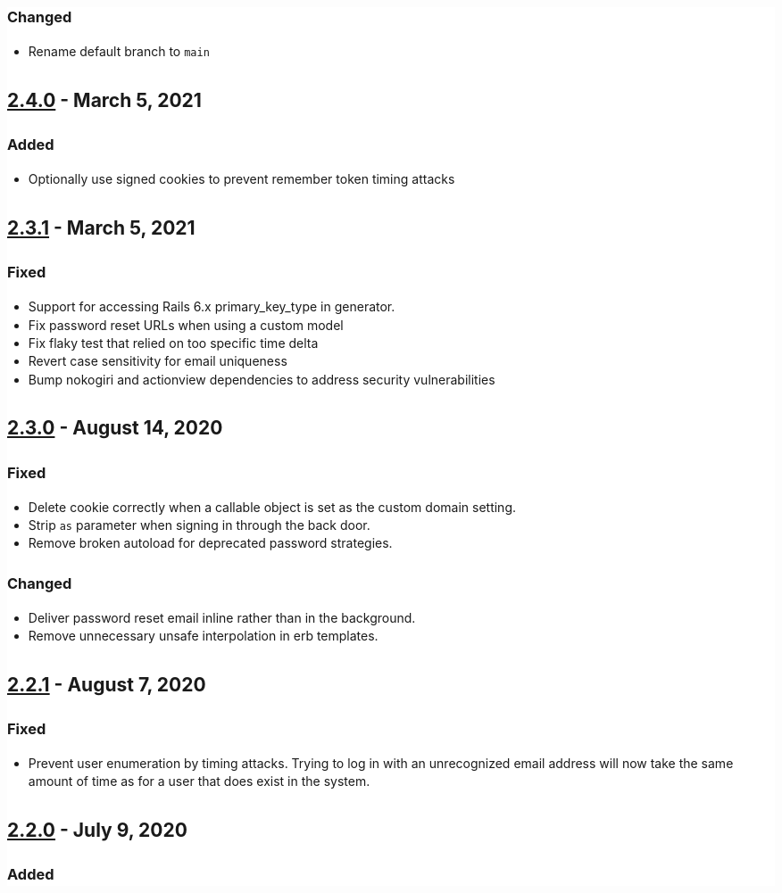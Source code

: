 ### Changed

- Rename default branch to `main`

[2.5.0]: https://github.com/thoughtbot/clearance/compare/v2.4.0...v2.5.0

## [2.4.0] - March 5, 2021

### Added

- Optionally use signed cookies to prevent remember token timing attacks

[2.4.0]: https://github.com/thoughtbot/clearance/compare/v2.3.1...v2.4.0

## [2.3.1] - March 5, 2021

### Fixed

- Support for accessing Rails 6.x primary_key_type in generator.
- Fix password reset URLs when using a custom model
- Fix flaky test that relied on too specific time delta
- Revert case sensitivity for email uniqueness
- Bump nokogiri and actionview dependencies to address security vulnerabilities

[2.3.1]: https://github.com/thoughtbot/clearance/compare/v2.3.0...v2.3.1

## [2.3.0] - August 14, 2020

### Fixed

- Delete cookie correctly when a callable object is set as the custom domain
  setting.
- Strip `as` parameter when signing in through the back door.
- Remove broken autoload for deprecated password strategies.

### Changed

- Deliver password reset email inline rather than in the background.
- Remove unnecessary unsafe interpolation in erb templates.

[2.3.0]: https://github.com/thoughtbot/clearance/compare/v2.2.0...v2.3.0

## [2.2.1] - August 7, 2020

### Fixed

- Prevent user enumeration by timing attacks. Trying to log in with an
  unrecognized email address will now take the same amount of time as for a user
  that does exist in the system.

[2.2.1]: https://github.com/thoughtbot/clearance/compare/v2.2.0...v2.2.1

## [2.2.0] - July 9, 2020

### Added


[Unreleased]: https://github.com/thoughtbot/clearance/compare/v2.6.2...main
[2.6.1]: https://github.com/thoughtbot/clearance/compare/v2.6.0...v2.6.1
[2.6.0]: https://github.com/thoughtbot/clearance/compare/v2.5.0...v2.6.0
[2.2.0]: https://github.com/thoughtbot/clearance/compare/v2.1.0...v2.2.0
[2.1.0]: https://github.com/thoughtbot/clearance/compare/v2.0.0...v2.1.0
[2.0.0]: https://github.com/thoughtbot/clearance/compare/v1.17.0...v2.0.0
[1.17.0]: https://github.com/thoughtbot/clearance/compare/v1.16.2...1.17.0
[1.16.2]: https://github.com/thoughtbot/clearance/compare/v1.16.1...v1.16.2
[1.16.1]: https://github.com/thoughtbot/clearance/compare/v1.16.0...v1.16.1
[session fixation attacks]: https://www.owasp.org/index.php/Session_fixation
[1.16.0]: https://github.com/thoughtbot/clearance/compare/v1.15.1...v1.16.0
[1.15.1]: https://github.com/thoughtbot/clearance/compare/v1.15.0...v1.15.1
[pr #707]: https://github.com/thoughtbot/clearance/pull/707
[1.15.0]: https://github.com/thoughtbot/clearance/compare/v1.14.2...v1.15.0
[1.14.2]: https://github.com/thoughtbot/clearance/compare/v1.14.1...v1.14.2
[1.14.1]: https://github.com/thoughtbot/clearance/compare/v1.14.0...v1.14.1
[1.14.0]: https://github.com/thoughtbot/clearance/compare/v1.13.0...v1.14.0
[1.13.0]: https://github.com/thoughtbot/clearance/compare/v1.12.1...v1.13.0
[1.12.1]: https://github.com/thoughtbot/clearance/compare/v1.12.0...v1.12.1
[1.12.0]: https://github.com/thoughtbot/clearance/compare/v1.11.0...v1.12.0
[462c009]: https://github.com/thoughtbot/clearance/commit/462c00965c14b2492500fbb4fecd7b84b9790bb9
[1.11.0]: https://github.com/thoughtbot/clearance/compare/v1.10.1...v1.11.0
[1.10.1]: https://github.com/thoughtbot/clearance/compare/v1.9.0...v1.10.1
[1.9.0]: https://github.com/thoughtbot/clearance/compare/v1.8.1...v1.9.0
[1.8.1]: https://github.com/thoughtbot/clearance/compare/v1.8.0...v1.8.1
[1.8.0]: https://github.com/thoughtbot/clearance/compare/v1.7.0...v1.8.0
[1.7.0]: https://github.com/thoughtbot/clearance/compare/v1.6.1...v1.7.0
[1.6.1]: https://github.com/thoughtbot/clearance/compare/v1.6.0...v1.6.1
[1.6.0]: https://github.com/thoughtbot/clearance/compare/v1.5.1...v1.6.0
[1.5.1]: https://github.com/thoughtbot/clearance/compare/v1.5.0...v1.5.1
[1.5.0]: https://github.com/thoughtbot/clearance/compare/v1.4.3...v1.5.0
[1.4.3]: https://github.com/thoughtbot/clearance/compare/v1.4.2...v1.4.3
[1.4.2]: https://github.com/thoughtbot/clearance/compare/v1.4.1...v1.4.2
[1.4.1]: https://github.com/thoughtbot/clearance/compare/v1.4.0...v1.4.1
[1.4.0]: https://github.com/thoughtbot/clearance/compare/v1.3.0...v1.4.0
[1.3.0]: https://github.com/thoughtbot/clearance/compare/v1.2.1...v1.3.0
[1.2.1]: https://github.com/thoughtbot/clearance/compare/v1.2.0...v1.2.1
[1.2.0]: https://github.com/thoughtbot/clearance/compare/v1.1.0...v1.2.0
[strict]: https://github.com/balexand/email_validator#strict-mode
[1.1.0]: https://github.com/thoughtbot/clearance/compare/v1.0.1...v1.1.0
[1.0.1]: https://github.com/thoughtbot/clearance/compare/v1.0.0...v1.1.1
[1.0.0]: https://github.com/thoughtbot/clearance/compare/v0.16.2...v1.0.0
[0.16.2]: https://github.com/thoughtbot/clearance/compare/v0.16.1...v0.16.2
[0.16.1]: https://github.com/thoughtbot/clearance/compare/v0.16.0...v0.16.1
[0.16.0]: https://github.com/thoughtbot/clearance/compare/v0.15.0...v0.16.0
[0.15.0]: https://github.com/thoughtbot/clearance/compare/v0.14.0...v0.15.0
[0.14.0]: https://github.com/thoughtbot/clearance/compare/v0.13.2...v0.14.0
[0.13.2]: https://github.com/thoughtbot/clearance/compare/v0.13.0...v0.13.2
[0.13.0]: https://github.com/thoughtbot/clearance/compare/v0.12.0...v0.13.0
[0.12.0]: https://github.com/thoughtbot/clearance/compare/v0.11.2...v0.12.0
[0.11.2]: https://github.com/thoughtbot/clearance/compare/v0.11.1...v0.11.2
[0.11.1]: https://github.com/thoughtbot/clearance/compare/v0.11.0...v0.11.1
[0.11.0]: https://github.com/thoughtbot/clearance/compare/v0.10.5...v0.11.0
[0.10.5]: https://github.com/thoughtbot/clearance/compare/v0.10.4...v0.10.5
[0.10.4]: https://github.com/thoughtbot/clearance/compare/v0.10.3.2...v0.10.4
[0.10.3.2]: https://github.com/thoughtbot/clearance/compare/v0.10.3.1...v0.10.3.2
[0.10.3.1]: https://github.com/thoughtbot/clearance/compare/v0.10.3...v0.10.3.1
[0.10.3]: https://github.com/thoughtbot/clearance/compare/v0.10.2...v0.10.3
[0.10.2]: https://github.com/thoughtbot/clearance/compare/v0.10.1...v0.10.2
[0.10.1]: https://github.com/thoughtbot/clearance/compare/v0.10.0...v0.10.1
[0.10.0]: https://github.com/thoughtbot/clearance/compare/v0.9.1...v0.10.0
[0.9.1]: https://github.com/thoughtbot/clearance/compare/v0.9.0...v0.9.1
[0.9.0]: https://github.com/thoughtbot/clearance/compare/v0.8.8...v0.9.0
[0.8.8]: https://github.com/thoughtbot/clearance/compare/v0.8.7...v0.8.8
[0.8.7]: https://github.com/thoughtbot/clearance/compare/v0.8.6...v0.8.7
[0.8.6]: https://github.com/thoughtbot/clearance/compare/v0.8.5...v0.8.6
[0.8.5]: https://github.com/thoughtbot/clearance/compare/v0.8.4...v0.8.5
[0.8.4]: https://github.com/thoughtbot/clearance/compare/v0.8.3...v0.8.4
[0.8.3]: https://github.com/thoughtbot/clearance/compare/v0.8.2...v0.8.3
[0.8.2]: https://github.com/thoughtbot/clearance/compare/v0.8.1...v0.8.2
[0.8.1]: https://github.com/thoughtbot/clearance/compare/v0.8.0...v0.8.1
[0.8.0]: https://github.com/thoughtbot/clearance/compare/v0.7.0...v0.8.0
[0.7.0]: https://github.com/thoughtbot/clearance/compare/v0.6.9...v0.7.0
[0.6.9]: https://github.com/thoughtbot/clearance/compare/v0.6.8...v0.6.9
[0.6.8]: https://github.com/thoughtbot/clearance/compare/v0.6.7...v0.6.8
[0.6.7]: https://github.com/thoughtbot/clearance/compare/v0.6.6...v0.6.7
[0.6.6]: https://github.com/thoughtbot/clearance/compare/v0.6.5...v0.6.6
[0.6.5]: https://github.com/thoughtbot/clearance/compare/v0.6.4...v0.6.5
[0.6.4]: https://github.com/thoughtbot/clearance/compare/v0.6.3...v0.6.4
[0.6.3]: https://github.com/thoughtbot/clearance/compare/v0.6.2...v0.6.3
[0.6.2]: https://github.com/thoughtbot/clearance/compare/v0.6.1...v0.6.2
[0.6.1]: https://github.com/thoughtbot/clearance/compare/v0.6.0...v0.6.1
[0.6.0]: https://github.com/thoughtbot/clearance/compare/v0.5.6...v0.6.0
[0.5.6]: https://github.com/thoughtbot/clearance/compare/v0.5.5...v0.5.6
[0.5.5]: https://github.com/thoughtbot/clearance/compare/v0.5.4...v0.5.5
[0.5.4]: https://github.com/thoughtbot/clearance/compare/v0.5.3...v0.5.4
[0.5.3]: https://github.com/thoughtbot/clearance/compare/v0.5.2...v0.5.3
[0.5.2]: https://github.com/thoughtbot/clearance/compare/v0.5.1...v0.5.2
[0.5.1]: https://github.com/thoughtbot/clearance/compare/v0.5.0...v0.5.1
[0.5.0]: https://github.com/thoughtbot/clearance/compare/v0.4.9...v0.5.0
[0.4.9]: https://github.com/thoughtbot/clearance/compare/v0.4.8...v0.4.9
[0.4.8]: https://github.com/thoughtbot/clearance/compare/v0.4.7...v0.4.8
[0.4.7]: https://github.com/thoughtbot/clearance/compare/v0.4.7...v0.4.7
[0.4.6]: https://github.com/thoughtbot/clearance/compare/v0.4.5...v0.4.6
[0.4.5]: https://github.com/thoughtbot/clearance/compare/v0.4.4...v0.4.5
[0.4.4]: https://github.com/thoughtbot/clearance/compare/v0.3.7...v0.4.4
